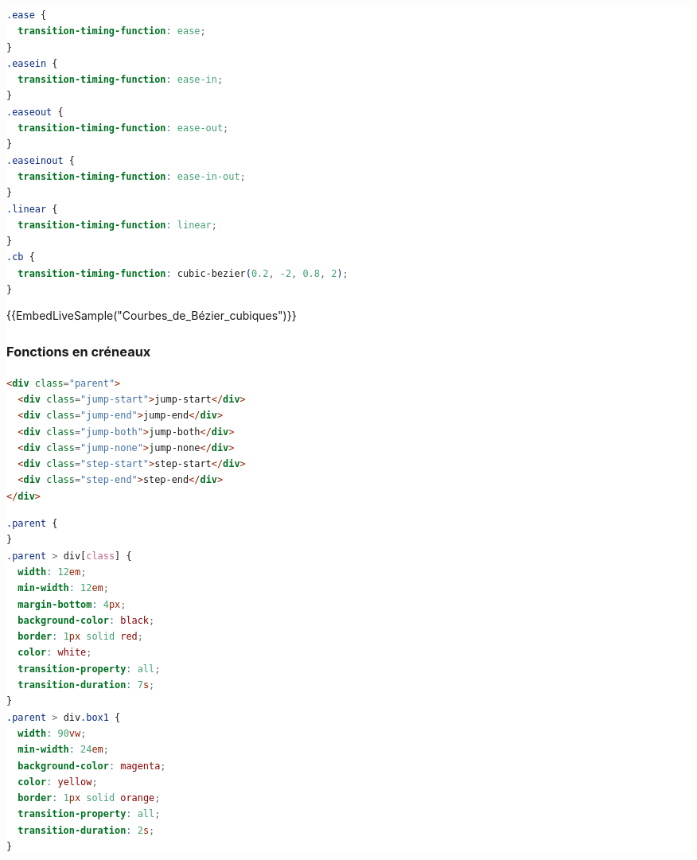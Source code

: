 ```css
.ease {
  transition-timing-function: ease;
}
.easein {
  transition-timing-function: ease-in;
}
.easeout {
  transition-timing-function: ease-out;
}
.easeinout {
  transition-timing-function: ease-in-out;
}
.linear {
  transition-timing-function: linear;
}
.cb {
  transition-timing-function: cubic-bezier(0.2, -2, 0.8, 2);
}
```

{{EmbedLiveSample("Courbes_de_Bézier_cubiques")}}

### Fonctions en créneaux

```html hidden
<div class="parent">
  <div class="jump-start">jump-start</div>
  <div class="jump-end">jump-end</div>
  <div class="jump-both">jump-both</div>
  <div class="jump-none">jump-none</div>
  <div class="step-start">step-start</div>
  <div class="step-end">step-end</div>
</div>
```

```css hidden
.parent {
}
.parent > div[class] {
  width: 12em;
  min-width: 12em;
  margin-bottom: 4px;
  background-color: black;
  border: 1px solid red;
  color: white;
  transition-property: all;
  transition-duration: 7s;
}
.parent > div.box1 {
  width: 90vw;
  min-width: 24em;
  background-color: magenta;
  color: yellow;
  border: 1px solid orange;
  transition-property: all;
  transition-duration: 2s;
}
```
